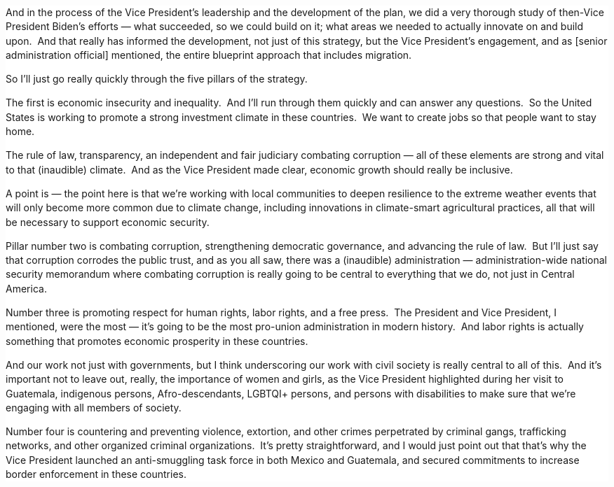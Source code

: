 And in the process of the Vice President’s leadership and the
development of the plan, we did a very thorough study of then-Vice
President Biden’s efforts — what succeeded, so we could build on it;
what areas we needed to actually innovate on and build upon.  And that
really has informed the development, not just of this strategy, but the
Vice President’s engagement, and as \[senior administration official\]
mentioned, the entire blueprint approach that includes migration.

So I’ll just go really quickly through the five pillars of the
strategy. 

The first is economic insecurity and inequality.  And I’ll run through
them quickly and can answer any questions.  So the United States is
working to promote a strong investment climate in these countries.  We
want to create jobs so that people want to stay home. 

The rule of law, transparency, an independent and fair judiciary
combating corruption — all of these elements are strong and vital to
that (inaudible) climate.  And as the Vice President made clear,
economic growth should really be inclusive. 

A point is — the point here is that we’re working with local communities
to deepen resilience to the extreme weather events that will only become
more common due to climate change, including innovations in
climate-smart agricultural practices, all that will be necessary to
support economic security.

Pillar number two is combating corruption, strengthening democratic
governance, and advancing the rule of law.  But I’ll just say that
corruption corrodes the public trust, and as you all saw, there was a
(inaudible) administration — administration-wide national security
memorandum where combating corruption is really going to be central to
everything that we do, not just in Central America. 

Number three is promoting respect for human rights, labor rights, and a
free press.  The President and Vice President, I mentioned, were the
most — it’s going to be the most pro-union administration in modern
history.  And labor rights is actually something that promotes economic
prosperity in these countries. 

And our work not just with governments, but I think underscoring our
work with civil society is really central to all of this.  And it’s
important not to leave out, really, the importance of women and girls,
as the Vice President highlighted during her visit to Guatemala,
indigenous persons, Afro-descendants, LGBTQI+ persons, and persons with
disabilities to make sure that we’re engaging with all members of
society. 

Number four is countering and preventing violence, extortion, and other
crimes perpetrated by criminal gangs, trafficking networks, and other
organized criminal organizations.  It’s pretty straightforward, and I
would just point out that that’s why the Vice President launched an
anti-smuggling task force in both Mexico and Guatemala, and secured
commitments to increase border enforcement in these countries. 
